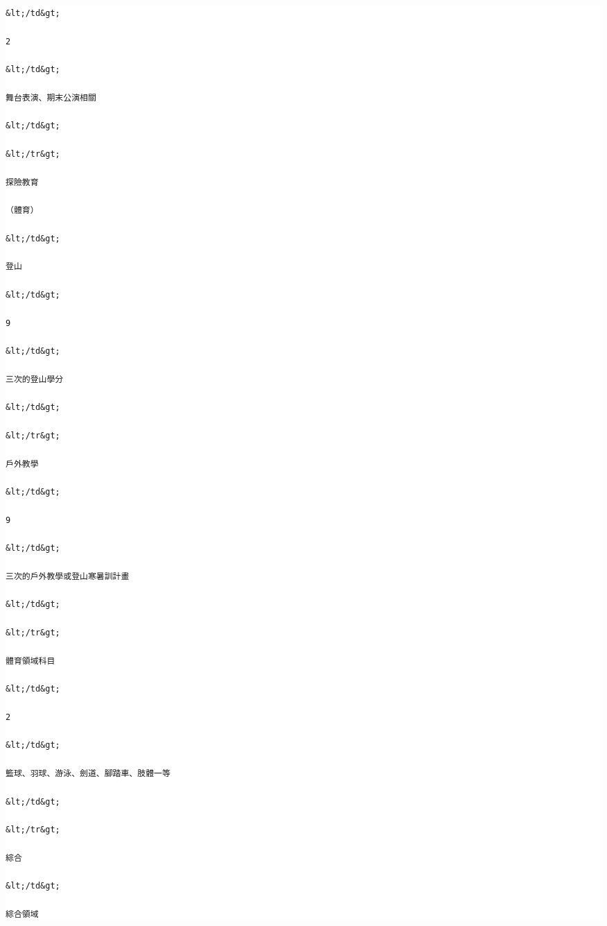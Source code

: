     &lt;/td&gt;

    2

    &lt;/td&gt;

    舞台表演、期末公演相關

    &lt;/td&gt;

    &lt;/tr&gt;

    探險教育

    （體育）

    &lt;/td&gt;

    登山

    &lt;/td&gt;

    9

    &lt;/td&gt;

    三次的登山學分

    &lt;/td&gt;

    &lt;/tr&gt;

    戶外教學

    &lt;/td&gt;

    9

    &lt;/td&gt;

    三次的戶外教學或登山寒暑訓計畫

    &lt;/td&gt;

    &lt;/tr&gt;

    體育領域科目

    &lt;/td&gt;

    2

    &lt;/td&gt;

    籃球、羽球、游泳、劍道、腳踏車、肢體一等

    &lt;/td&gt;

    &lt;/tr&gt;

    綜合

    &lt;/td&gt;

    綜合領域
